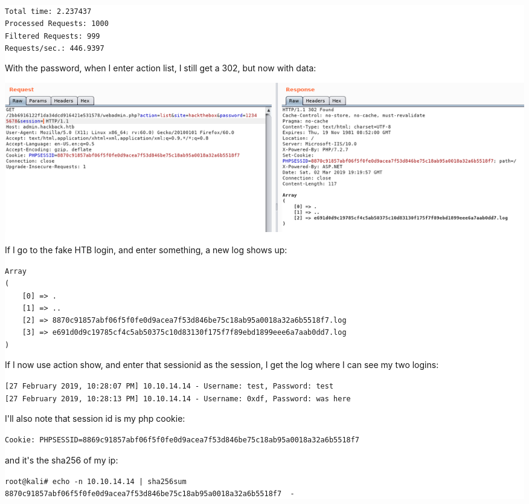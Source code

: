     Total time: 2.237437
    Processed Requests: 1000
    Filtered Requests: 999
    Requests/sec.: 446.9397



With the password, when I enter action list, I still get a 302, but now
with data:

![](/img/1551526130551.png)

If I go to the fake HTB login, and enter something, a new log shows up:



    Array
    (
        [0] => .
        [1] => ..
        [2] => 8870c91857abf06f5f0fe0d9acea7f53d846be75c18ab95a0018a32a6b5518f7.log
        [3] => e691d0d9c19785cf4c5ab50375c10d83130f175f7f89ebd1899eee6a7aab0dd7.log
    )



If I now use action show, and enter that sessionid as the session, I get
the log where I can see my two logins:



    [27 February 2019, 10:28:07 PM] 10.10.14.14 - Username: test, Password: test
    [27 February 2019, 10:28:13 PM] 10.10.14.14 - Username: 0xdf, Password: was here



I'll also note that session id is my php cookie:



    Cookie: PHPSESSID=8869c91857abf06f5f0fe0d9acea7f53d846be75c18ab95a0018a32a6b5518f7



and it's the sha256 of my ip:



    root@kali# echo -n 10.10.14.14 | sha256sum 
    8870c91857abf06f5f0fe0d9acea7f53d846be75c18ab95a0018a32a6b5518f7  -

